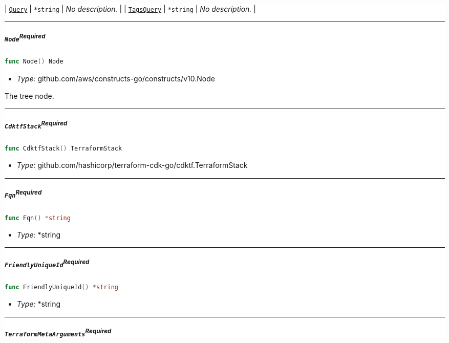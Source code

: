 | <code><a href="#@cdktf/provider-datadog.dataDatadogServiceLevelObjectives.DataDatadogServiceLevelObjectives.property.query">Query</a></code> | <code>*string</code> | *No description.* |
| <code><a href="#@cdktf/provider-datadog.dataDatadogServiceLevelObjectives.DataDatadogServiceLevelObjectives.property.tagsQuery">TagsQuery</a></code> | <code>*string</code> | *No description.* |

---

##### `Node`<sup>Required</sup> <a name="Node" id="@cdktf/provider-datadog.dataDatadogServiceLevelObjectives.DataDatadogServiceLevelObjectives.property.node"></a>

```go
func Node() Node
```

- *Type:* github.com/aws/constructs-go/constructs/v10.Node

The tree node.

---

##### `CdktfStack`<sup>Required</sup> <a name="CdktfStack" id="@cdktf/provider-datadog.dataDatadogServiceLevelObjectives.DataDatadogServiceLevelObjectives.property.cdktfStack"></a>

```go
func CdktfStack() TerraformStack
```

- *Type:* github.com/hashicorp/terraform-cdk-go/cdktf.TerraformStack

---

##### `Fqn`<sup>Required</sup> <a name="Fqn" id="@cdktf/provider-datadog.dataDatadogServiceLevelObjectives.DataDatadogServiceLevelObjectives.property.fqn"></a>

```go
func Fqn() *string
```

- *Type:* *string

---

##### `FriendlyUniqueId`<sup>Required</sup> <a name="FriendlyUniqueId" id="@cdktf/provider-datadog.dataDatadogServiceLevelObjectives.DataDatadogServiceLevelObjectives.property.friendlyUniqueId"></a>

```go
func FriendlyUniqueId() *string
```

- *Type:* *string

---

##### `TerraformMetaArguments`<sup>Required</sup> <a name="TerraformMetaArguments" id="@cdktf/provider-datadog.dataDatadogServiceLevelObjectives.DataDatadogServiceLevelObjectives.property.terraformMetaArguments"></a>
